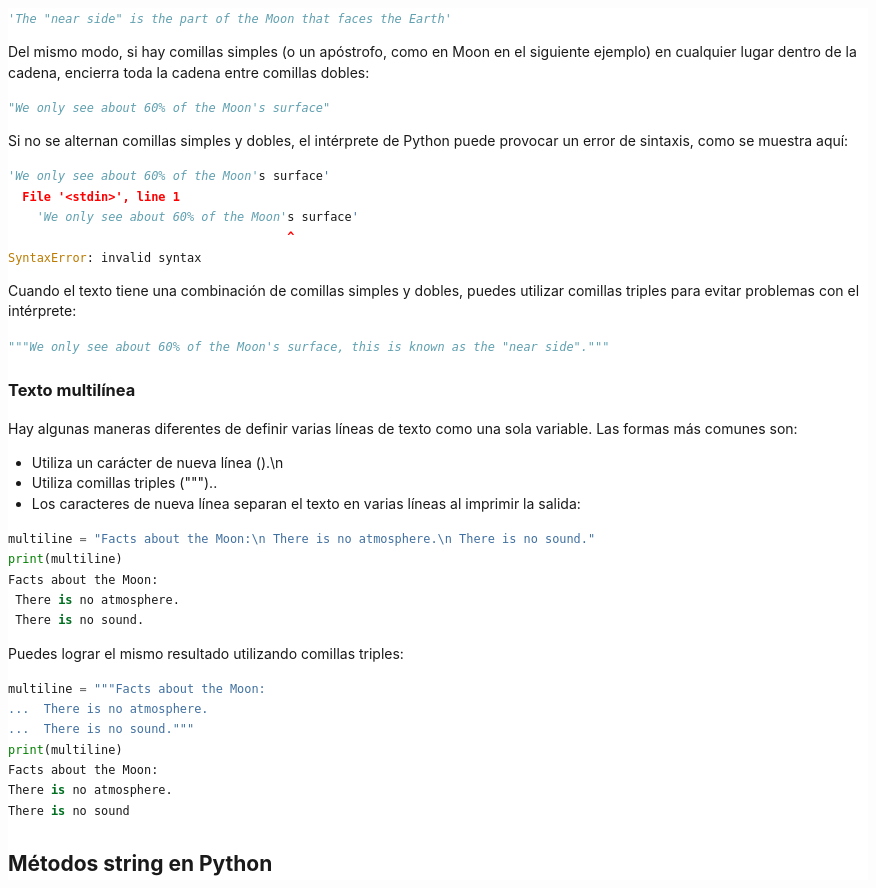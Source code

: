 ```python
'The "near side" is the part of the Moon that faces the Earth'
```

Del mismo modo, si hay comillas simples (o un apóstrofo, como en Moon en el siguiente ejemplo) en cualquier lugar dentro de la cadena, encierra toda la cadena entre comillas dobles:

```python
"We only see about 60% of the Moon's surface"
```

Si no se alternan comillas simples y dobles, el intérprete de Python puede provocar un error de sintaxis, como se muestra aquí:

```python
'We only see about 60% of the Moon's surface'
  File '<stdin>', line 1
    'We only see about 60% of the Moon's surface'
                                       ^
SyntaxError: invalid syntax
```

Cuando el texto tiene una combinación de comillas simples y dobles, puedes utilizar comillas triples para evitar problemas con el intérprete:

```python
"""We only see about 60% of the Moon's surface, this is known as the "near side"."""
```

### Texto multilínea

Hay algunas maneras diferentes de definir varias líneas de texto como una sola variable. Las formas más comunes son:

* Utiliza un carácter de nueva línea ().\n
* Utiliza comillas triples (""")..
* Los caracteres de nueva línea separan el texto en varias líneas al imprimir la salida:

```python
multiline = "Facts about the Moon:\n There is no atmosphere.\n There is no sound."
print(multiline)
Facts about the Moon:
 There is no atmosphere.
 There is no sound.
 ```

 Puedes lograr el mismo resultado utilizando comillas triples:

 ```python
 multiline = """Facts about the Moon:
...  There is no atmosphere.
...  There is no sound."""
print(multiline)
Facts about the Moon:
 There is no atmosphere.
 There is no sound
  ```

## Métodos string en Python
